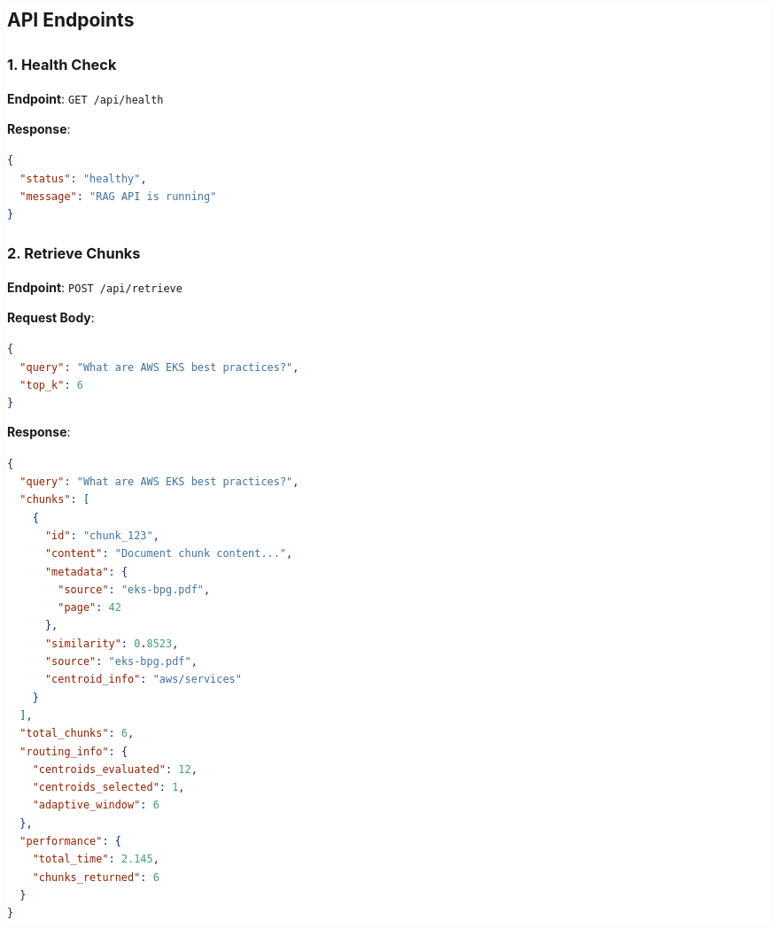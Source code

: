 ## API Endpoints

### 1. Health Check
**Endpoint**: `GET /api/health`

**Response**:
```json
{
  "status": "healthy",
  "message": "RAG API is running"
}
```

### 2. Retrieve Chunks
**Endpoint**: `POST /api/retrieve`

**Request Body**:
```json
{
  "query": "What are AWS EKS best practices?",
  "top_k": 6
}
```

**Response**:
```json
{
  "query": "What are AWS EKS best practices?",
  "chunks": [
    {
      "id": "chunk_123",
      "content": "Document chunk content...",
      "metadata": {
        "source": "eks-bpg.pdf",
        "page": 42
      },
      "similarity": 0.8523,
      "source": "eks-bpg.pdf",
      "centroid_info": "aws/services"
    }
  ],
  "total_chunks": 6,
  "routing_info": {
    "centroids_evaluated": 12,
    "centroids_selected": 1,
    "adaptive_window": 6
  },
  "performance": {
    "total_time": 2.145,
    "chunks_returned": 6
  }
}
```
